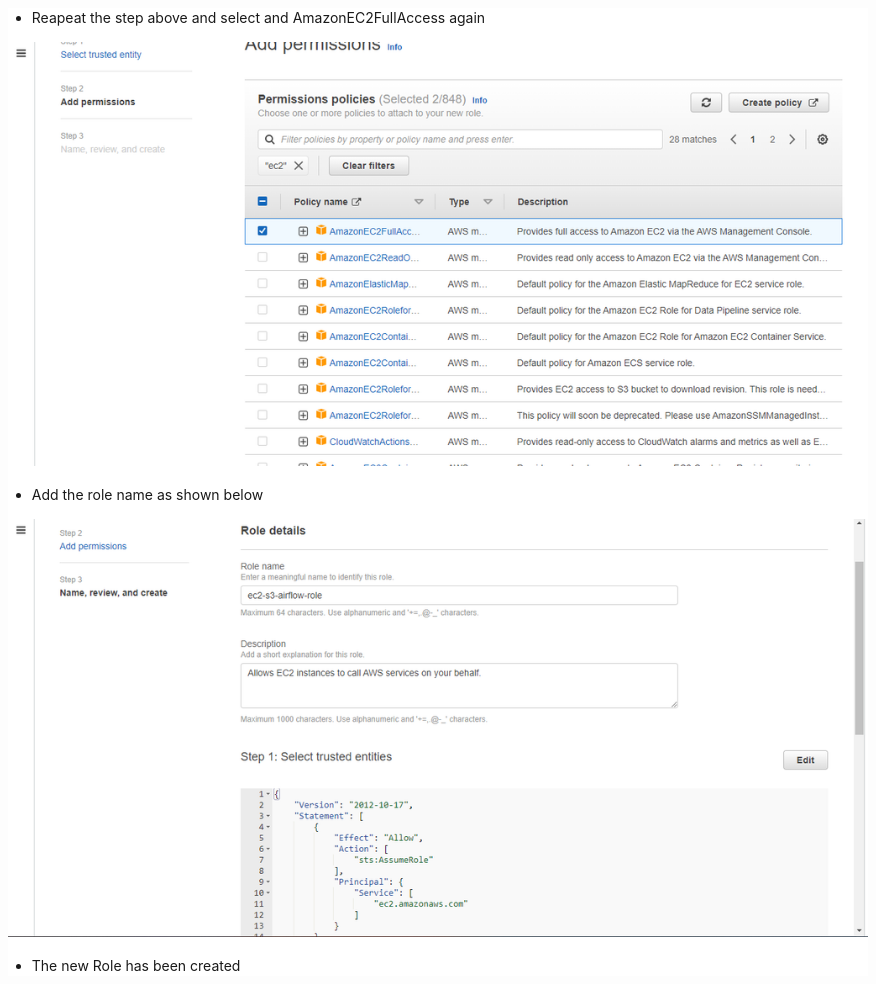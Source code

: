 
* Reapeat the step above and select and  AmazonEC2FullAccess  again

![alt text](img/permission6.png)

* Add the role name as shown below

![alt text](img/permission7.png)


* The new Role has been created 
